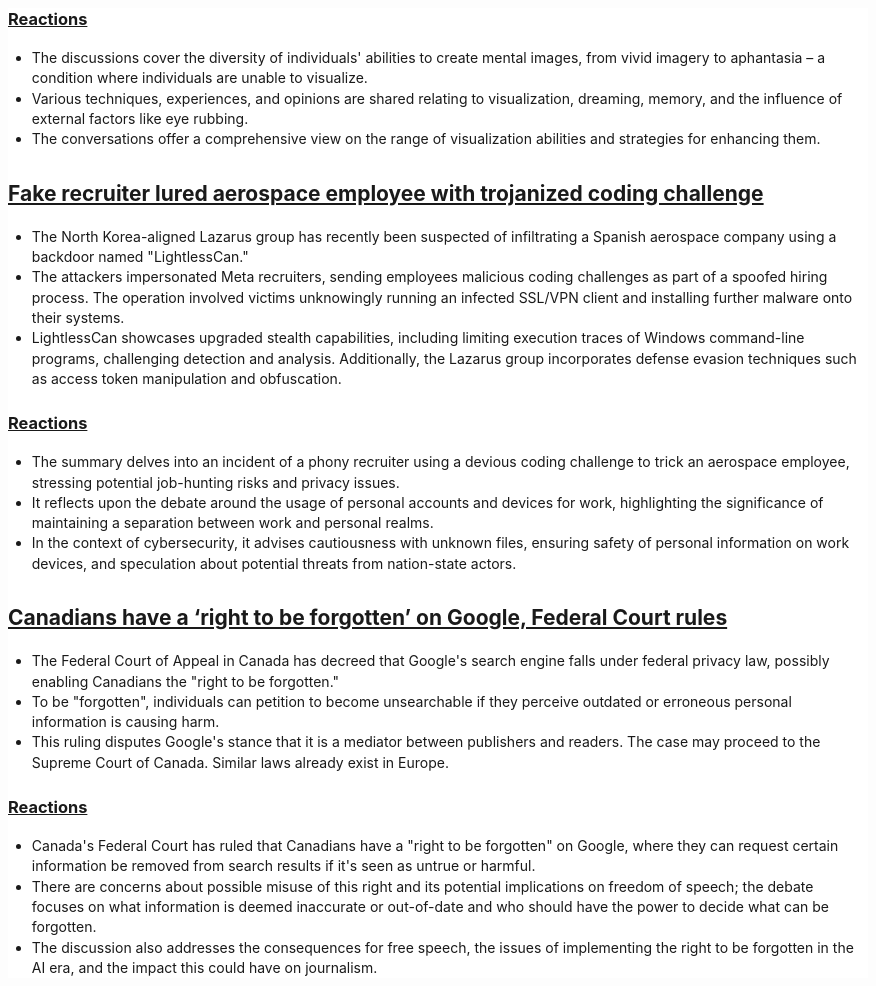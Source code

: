 ### [Reactions](https://news.ycombinator.com/item?id=37718999)

- The discussions cover the diversity of individuals' abilities to create mental images, from vivid imagery to aphantasia – a condition where individuals are unable to visualize.
- Various techniques, experiences, and opinions are shared relating to visualization, dreaming, memory, and the influence of external factors like eye rubbing.
- The conversations offer a comprehensive view on the range of visualization abilities and strategies for enhancing them.

## [Fake recruiter lured aerospace employee with trojanized coding challenge](https://www.welivesecurity.com/en/eset-research/lazarus-luring-employees-trojanized-coding-challenges-case-spanish-aerospace-company/)

- The North Korea-aligned Lazarus group has recently been suspected of infiltrating a Spanish aerospace company using a backdoor named "LightlessCan."
- The attackers impersonated Meta recruiters, sending employees malicious coding challenges as part of a spoofed hiring process. The operation involved victims unknowingly running an infected SSL/VPN client and installing further malware onto their systems.
- LightlessCan showcases upgraded stealth capabilities, including limiting execution traces of Windows command-line programs, challenging detection and analysis. Additionally, the Lazarus group incorporates defense evasion techniques such as access token manipulation and obfuscation.

### [Reactions](https://news.ycombinator.com/item?id=37720580)

- The summary delves into an incident of a phony recruiter using a devious coding challenge to trick an aerospace employee, stressing potential job-hunting risks and privacy issues.
- It reflects upon the debate around the usage of personal accounts and devices for work, highlighting the significance of maintaining a separation between work and personal realms.
- In the context of cybersecurity, it advises cautiousness with unknown files, ensuring safety of personal information on work devices, and speculation about potential threats from nation-state actors.

## [Canadians have a ‘right to be forgotten’ on Google, Federal Court rules](https://www.theglobeandmail.com/canada/article-federal-court-of-appeal-opens-door-to-the-right-to-be-forgotten-in-a/)

- The Federal Court of Appeal in Canada has decreed that Google's search engine falls under federal privacy law, possibly enabling Canadians the "right to be forgotten."
- To be "forgotten", individuals can petition to become unsearchable if they perceive outdated or erroneous personal information is causing harm.
- This ruling disputes Google's stance that it is a mediator between publishers and readers. The case may proceed to the Supreme Court of Canada. Similar laws already exist in Europe.

### [Reactions](https://news.ycombinator.com/item?id=37714896)

- Canada's Federal Court has ruled that Canadians have a "right to be forgotten" on Google, where they can request certain information be removed from search results if it's seen as untrue or harmful.
- There are concerns about possible misuse of this right and its potential implications on freedom of speech; the debate focuses on what information is deemed inaccurate or out-of-date and who should have the power to decide what can be forgotten.
- The discussion also addresses the consequences for free speech, the issues of implementing the right to be forgotten in the AI era, and the impact this could have on journalism.

